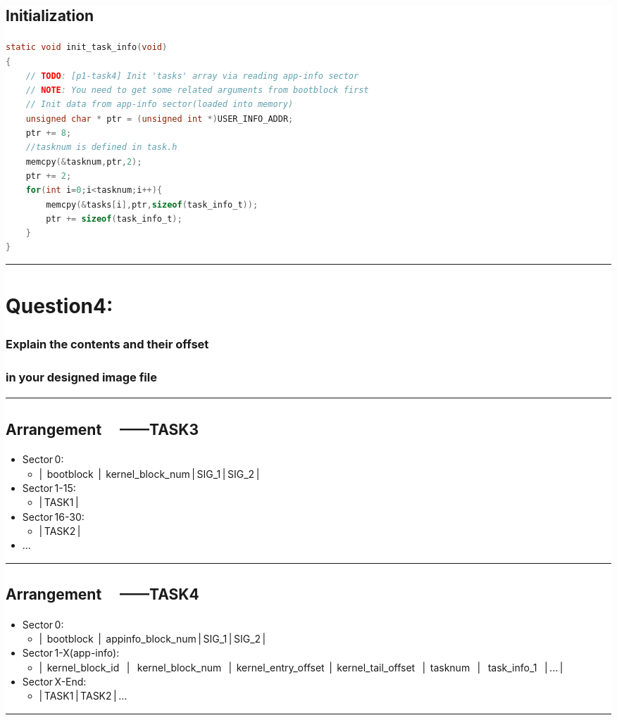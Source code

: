 ## Initialization
```c
static void init_task_info(void)
{
    // TODO: [p1-task4] Init 'tasks' array via reading app-info sector
    // NOTE: You need to get some related arguments from bootblock first
    // Init data from app-info sector(loaded into memory)
    unsigned char * ptr = (unsigned int *)USER_INFO_ADDR;
    ptr += 8;
    //tasknum is defined in task.h
    memcpy(&tasknum,ptr,2);
    ptr += 2;
    for(int i=0;i<tasknum;i++){
        memcpy(&tasks[i],ptr,sizeof(task_info_t));
        ptr += sizeof(task_info_t);
    }
}
```

--- 

# Question4:
### Explain the contents and their offset 
### in your designed image file
---
## Arrangement &emsp;——TASK3
+ Sector&thinsp;0: 
  + | &thinsp;bootblock&thinsp; | &thinsp;kernel_block_num&thinsp;|&thinsp;SIG_1&thinsp;|&thinsp;SIG_2&thinsp;|
+ Sector&thinsp;1-15: 
  + |&thinsp;TASK1&thinsp;|
+ Sector&thinsp;16-30: 
  + |&thinsp;TASK2&thinsp;|
+ ...

---
## Arrangement &emsp;——TASK4
+ Sector&thinsp;0: &emsp;
  + | &thinsp;bootblock&thinsp; | &thinsp;appinfo_block_num&thinsp;|&thinsp;SIG_1&thinsp;|&thinsp;SIG_2&thinsp;|
+ Sector&thinsp;1-X(app-info):
  + |&thinsp; kernel_block_id &thinsp; | &thinsp; kernel_block_num &thinsp; |&thinsp;  kernel_entry_offset&thinsp;  | &thinsp;kernel_tail_offset &thinsp; |&thinsp;  tasknum &thinsp; | &thinsp; task_info_1 &thinsp; |&thinsp;...&thinsp;|
+ Sector&thinsp;X-End:
  + |&thinsp;TASK1&thinsp;|&thinsp;TASK2&thinsp;|&thinsp;...&thinsp;

---